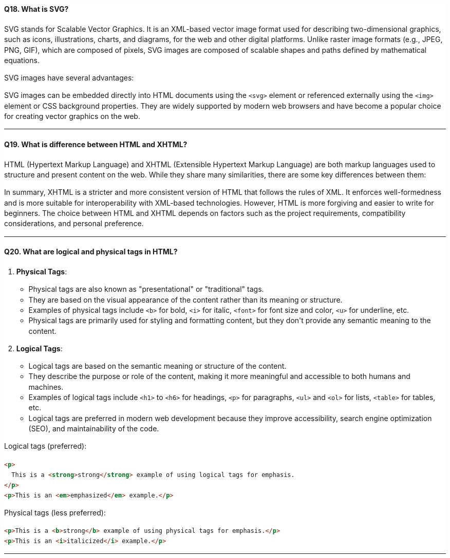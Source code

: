 #### Q18. What is SVG?

SVG stands for Scalable Vector Graphics. It is an XML-based vector image format used for describing two-dimensional graphics, such as icons, illustrations, charts, and diagrams, for the web and other digital platforms. Unlike raster image formats (e.g., JPEG, PNG, GIF), which are composed of pixels, SVG images are composed of scalable shapes and paths defined by mathematical equations.

SVG images have several advantages:



SVG images can be embedded directly into HTML documents using the `<svg>` element or referenced externally using the `<img>` element or CSS background properties. They are widely supported by modern web browsers and have become a popular choice for creating vector graphics on the web.
<HR>

#### Q19. What is difference between HTML and XHTML?

HTML (Hypertext Markup Language) and XHTML (Extensible Hypertext Markup Language) are both markup languages used to structure and present content on the web. While they share many similarities, there are some key differences between them:


In summary, XHTML is a stricter and more consistent version of HTML that follows the rules of XML. It enforces well-formedness and is more suitable for interoperability with XML-based technologies. However, HTML is more forgiving and easier to write for beginners. The choice between HTML and XHTML depends on factors such as the project requirements, compatibility considerations, and personal preference.
<HR>

#### Q20. What are logical and physical tags in HTML?



1. **Physical Tags**:

   - Physical tags are also known as "presentational" or "traditional" tags.
   - They are based on the visual appearance of the content rather than its meaning or structure.
   - Examples of physical tags include `<b>` for bold, `<i>` for italic, `<font>` for font size and color, `<u>` for underline, etc.
   - Physical tags are primarily used for styling and formatting content, but they don't provide any semantic meaning to the content.

2. **Logical Tags**:
   - Logical tags are based on the semantic meaning or structure of the content.
   - They describe the purpose or role of the content, making it more meaningful and accessible to both humans and machines.
   - Examples of logical tags include `<h1>` to `<h6>` for headings, `<p>` for paragraphs, `<ul>` and `<ol>` for lists, `<table>` for tables, etc.
   - Logical tags are preferred in modern web development because they improve accessibility, search engine optimization (SEO), and maintainability of the code.


Logical tags (preferred):

```html
<p>
  This is a <strong>strong</strong> example of using logical tags for emphasis.
</p>
<p>This is an <em>emphasized</em> example.</p>
```

Physical tags (less preferred):

```html
<p>This is a <b>strong</b> example of using physical tags for emphasis.</p>
<p>This is an <i>italicized</i> example.</p>
```

<HR>

